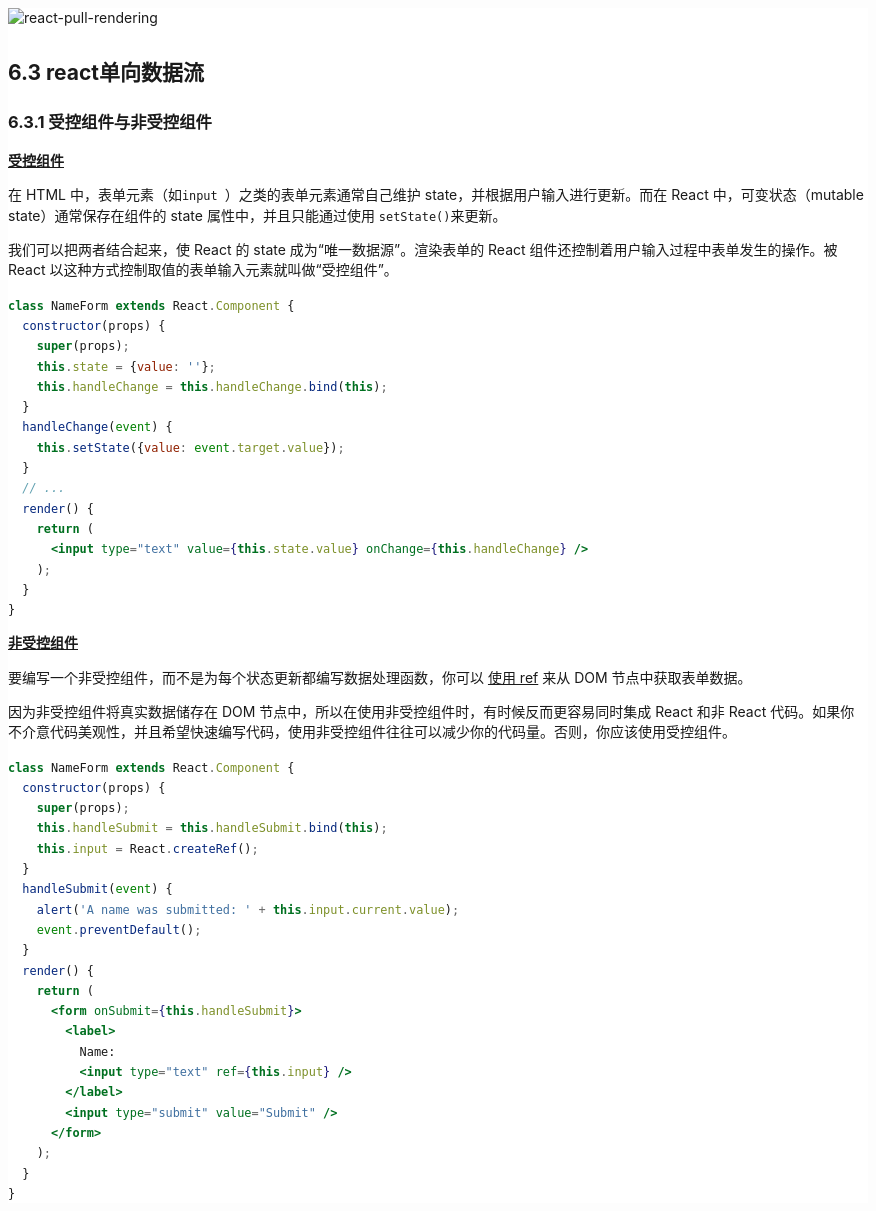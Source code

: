 ![react-pull-rendering](https://user-gold-cdn.xitu.io/2018/12/17/167bb2a08ad17371?imageView2/0/w/1280/h/960/format/webp/ignore-error/1) 

## 6.3 react单向数据流

### 6.3.1 受控组件与非受控组件

__[受控组件](https://react.docschina.org/docs/forms.html)__

在 HTML 中，表单元素（如`input `）之类的表单元素通常自己维护 state，并根据用户输入进行更新。而在 React 中，可变状态（mutable state）通常保存在组件的 state 属性中，并且只能通过使用 `setState()`来更新。

我们可以把两者结合起来，使 React 的 state 成为“唯一数据源”。渲染表单的 React 组件还控制着用户输入过程中表单发生的操作。被 React 以这种方式控制取值的表单输入元素就叫做“受控组件”。

``` jsx
class NameForm extends React.Component {
  constructor(props) {
    super(props);
    this.state = {value: ''};
    this.handleChange = this.handleChange.bind(this);
  }
  handleChange(event) {
    this.setState({value: event.target.value});
  }
  // ...
  render() {
    return (
      <input type="text" value={this.state.value} onChange={this.handleChange} />
    );
  }
}
```

__[非受控组件](https://react.docschina.org/docs/uncontrolled-components.html)__

要编写一个非受控组件，而不是为每个状态更新都编写数据处理函数，你可以 [使用 ref](https://react.docschina.org/docs/refs-and-the-dom.html) 来从 DOM 节点中获取表单数据。

因为非受控组件将真实数据储存在 DOM 节点中，所以在使用非受控组件时，有时候反而更容易同时集成 React 和非 React 代码。如果你不介意代码美观性，并且希望快速编写代码，使用非受控组件往往可以减少你的代码量。否则，你应该使用受控组件。

``` jsx
class NameForm extends React.Component {
  constructor(props) {
    super(props);
    this.handleSubmit = this.handleSubmit.bind(this);
    this.input = React.createRef();
  }
  handleSubmit(event) {
    alert('A name was submitted: ' + this.input.current.value);
    event.preventDefault();
  }
  render() {
    return (
      <form onSubmit={this.handleSubmit}>
        <label>
          Name:
          <input type="text" ref={this.input} />
        </label>
        <input type="submit" value="Submit" />
      </form>
    );
  }
}
```
